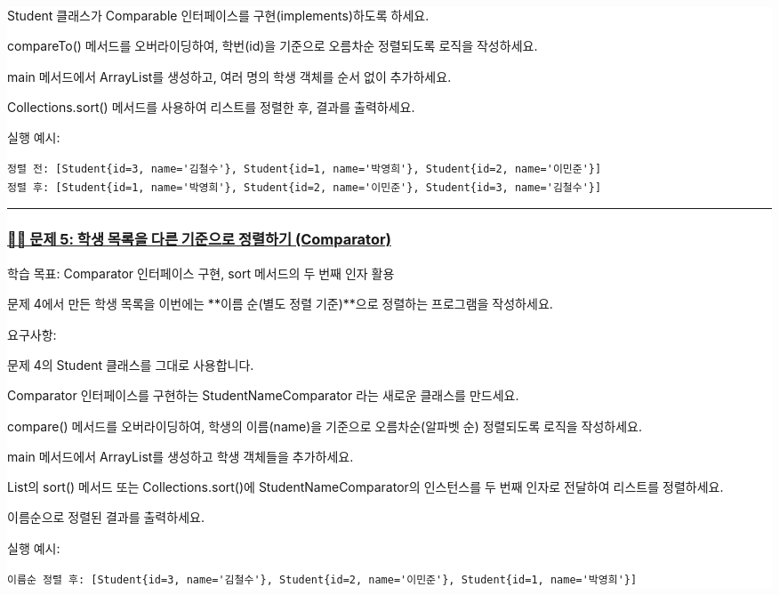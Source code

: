 Student 클래스가 Comparable<Student> 인터페이스를 구현(implements)하도록 하세요.

compareTo() 메서드를 오버라이딩하여, 학번(id)을 기준으로 오름차순 정렬되도록 로직을 작성하세요.

main 메서드에서 ArrayList<Student>를 생성하고, 여러 명의 학생 객체를 순서 없이 추가하세요.

Collections.sort() 메서드를 사용하여 리스트를 정렬한 후, 결과를 출력하세요.

실행 예시:
```
정렬 전: [Student{id=3, name='김철수'}, Student{id=1, name='박영희'}, Student{id=2, name='이민준'}]
정렬 후: [Student{id=1, name='박영희'}, Student{id=2, name='이민준'}, Student{id=3, name='김철수'}]
```
---

### [🏋️‍♂️ 문제 5: 학생 목록을 다른 기준으로 정렬하기 (Comparator)](../src/main/java/framework/FrameworkProblem5.java)
학습 목표: Comparator 인터페이스 구현, sort 메서드의 두 번째 인자 활용

문제 4에서 만든 학생 목록을 이번에는 **이름 순(별도 정렬 기준)**으로 정렬하는 프로그램을 작성하세요.

요구사항:

문제 4의 Student 클래스를 그대로 사용합니다.

Comparator<Student> 인터페이스를 구현하는 StudentNameComparator 라는 새로운 클래스를 만드세요.

compare() 메서드를 오버라이딩하여, 학생의 이름(name)을 기준으로 오름차순(알파벳 순) 정렬되도록 로직을 작성하세요.

main 메서드에서 ArrayList<Student>를 생성하고 학생 객체들을 추가하세요.

List의 sort() 메서드 또는 Collections.sort()에 StudentNameComparator의 인스턴스를 두 번째 인자로 전달하여 리스트를 정렬하세요.

이름순으로 정렬된 결과를 출력하세요.

실행 예시:
```
이름순 정렬 후: [Student{id=3, name='김철수'}, Student{id=2, name='이민준'}, Student{id=1, name='박영희'}]
```
